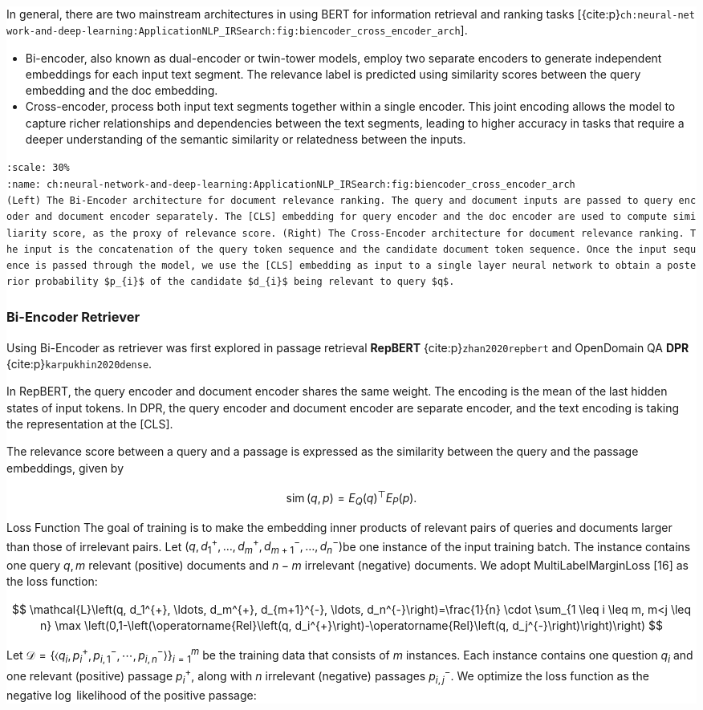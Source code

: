 In general, there are two mainstream architectures in using BERT for information retrieval and ranking tasks [{cite:p}`ch:neural-network-and-deep-learning:ApplicationNLP_IRSearch:fig:biencoder_cross_encoder_arch`].  
* Bi-encoder, also known as dual-encoder or twin-tower models, employ two separate encoders to generate independent embeddings for each input text segment. The relevance label is predicted using similarity scores between the query embedding and the doc embedding. 
* Cross-encoder, process both input text segments together within a single encoder. This joint encoding allows the model to capture richer relationships and dependencies between the text segments, leading to higher accuracy in tasks that require a deeper understanding of the semantic similarity or relatedness between the inputs.

```{figure} ../img/chapter_application_IR/ApplicationIRSearch/DeepRetrievalModels/Berts/BERT/biencoder_bert_arch.png
:scale: 30%
:name: ch:neural-network-and-deep-learning:ApplicationNLP_IRSearch:fig:biencoder_cross_encoder_arch
(Left) The Bi-Encoder architecture for document relevance ranking. The query and document inputs are passed to query encoder and document encoder separately. The [CLS] embedding for query encoder and the doc encoder are used to compute similiarity score, as the proxy of relevance score. (Right) The Cross-Encoder architecture for document relevance ranking. The input is the concatenation of the query token sequence and the candidate document token sequence. Once the input sequence is passed through the model, we use the [CLS] embedding as input to a single layer neural network to obtain a posterior probability $p_{i}$ of the candidate $d_{i}$ being relevant to query $q$. 
```

### Bi-Encoder Retriever

Using Bi-Encoder as retriever was first explored in passage retrieval **RepBERT** {cite:p}`zhan2020repbert` and OpenDomain QA **DPR** {cite:p}`karpukhin2020dense`.

In RepBERT, the query encoder and document encoder shares the same weight. The encoding is the mean of the last hidden states of input tokens. In DPR, the query encoder and document encoder are separate encoder, and the text encoding is taking the representation at the [CLS].

The relevance score between a query and a passage is expressed as the similarity between the query and the passage embeddings, given by

$$\operatorname{sim}(q, p)=E_Q(q)^{\top} E_P(p).$$


Loss Function The goal of training is to make the embedding inner products of relevant pairs of queries and documents larger than those of irrelevant pairs. Let $\left(q, d_1^{+}, \ldots, d_m^{+}, d_{m+1}^{-}, \ldots, d_n^{-}\right)$be one instance of the input training batch. The instance contains one query $q, m$ relevant (positive) documents and $n-m$ irrelevant (negative) documents. We adopt MultiLabelMarginLoss [16] as the loss function:

$$
\mathcal{L}\left(q, d_1^{+}, \ldots, d_m^{+}, d_{m+1}^{-}, \ldots, d_n^{-}\right)=\frac{1}{n} \cdot \sum_{1 \leq i \leq m, m<j \leq n} \max \left(0,1-\left(\operatorname{Rel}\left(q, d_i^{+}\right)-\operatorname{Rel}\left(q, d_j^{-}\right)\right)\right)
$$

Let $\mathcal{D}=\left\{\left\langle q_i, p_i^{+}, p_{i, 1}^{-}, \cdots, p_{i, n}^{-}\right\rangle\right\}_{i=1}^m$ be the training data that consists of $m$ instances. Each instance contains one question $q_i$ and one relevant (positive) passage $p_i^{+}$, along with $n$ irrelevant (negative) passages $p_{i, j}^{-}$. We optimize the loss function as the negative $\log$ likelihood of the positive passage:
